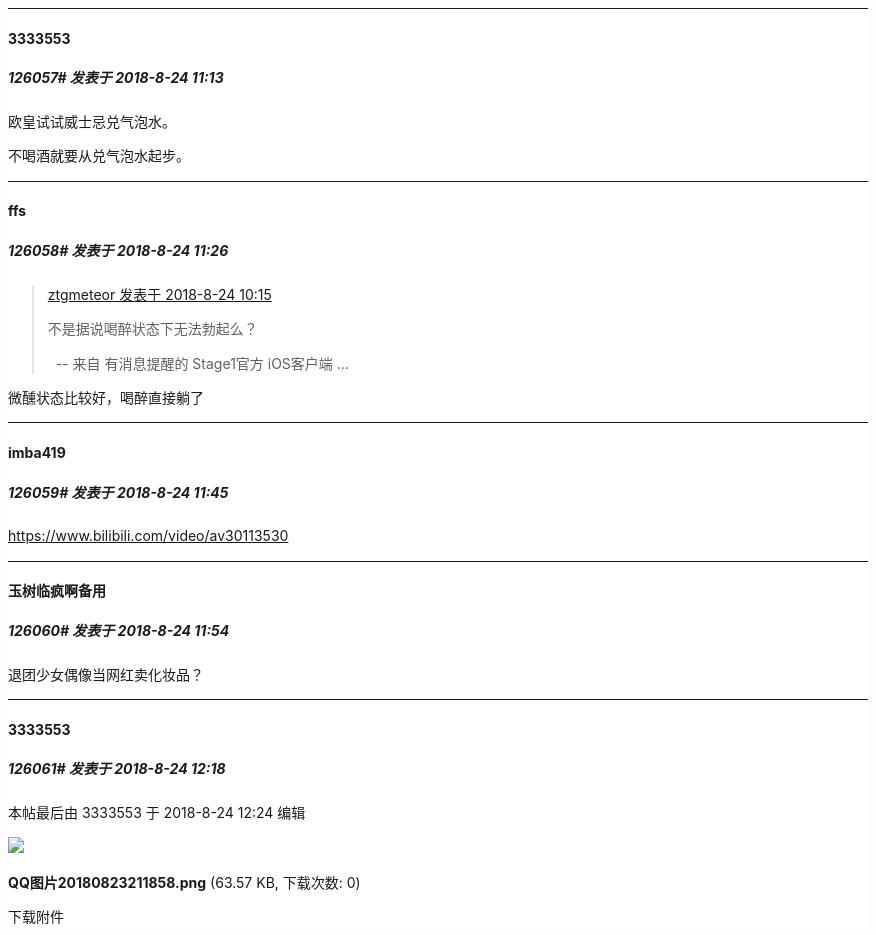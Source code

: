-----

####  3333553  
##### 126057#       发表于 2018-8-24 11:13


欧皇试试威士忌兑气泡水。


不喝酒就要从兑气泡水起步。


-----

####  ffs  
##### 126058#       发表于 2018-8-24 11:26


<blockquote><a href="httphttps://bbs.saraba1st.com/2b/forum.php?mod=redirect&amp;goto=findpost&amp;pid=40743999&amp;ptid=1105387" target="_blank">ztgmeteor 发表于 2018-8-24 10:15</a>

不是据说喝醉状态下无法勃起么？


  -- 来自 有消息提醒的 Stage1官方 iOS客户端 ...</blockquote>
微醺状态比较好，喝醉直接躺了


-----

####  imba419  
##### 126059#       发表于 2018-8-24 11:45


https://www.bilibili.com/video/av30113530


-----

####  玉树临疯啊备用  
##### 126060#       发表于 2018-8-24 11:54


退团少女偶像当网红卖化妆品？


-----

####  3333553  
##### 126061#       发表于 2018-8-24 12:18


 本帖最后由 3333553 于 2018-8-24 12:24 编辑 


<img src="https://img.saraba1st.com/forum/201808/24/122116xkb3b90dvgf3fzh4.png" referrerpolicy="no-referrer">


<strong>QQ图片20180823211858.png</strong> (63.57 KB, 下载次数: 0)

下载附件
